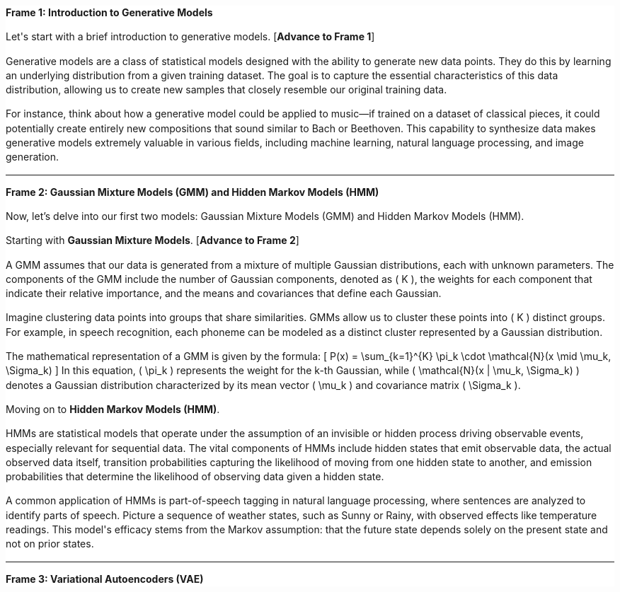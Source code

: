 
**Frame 1: Introduction to Generative Models**

Let's start with a brief introduction to generative models. [**Advance to Frame 1**] 

Generative models are a class of statistical models designed with the ability to generate new data points. They do this by learning an underlying distribution from a given training dataset. The goal is to capture the essential characteristics of this data distribution, allowing us to create new samples that closely resemble our original training data. 

For instance, think about how a generative model could be applied to music—if trained on a dataset of classical pieces, it could potentially create entirely new compositions that sound similar to Bach or Beethoven. This capability to synthesize data makes generative models extremely valuable in various fields, including machine learning, natural language processing, and image generation.

---

**Frame 2: Gaussian Mixture Models (GMM) and Hidden Markov Models (HMM)**

Now, let’s delve into our first two models: Gaussian Mixture Models (GMM) and Hidden Markov Models (HMM).

Starting with **Gaussian Mixture Models**. [**Advance to Frame 2**] 

A GMM assumes that our data is generated from a mixture of multiple Gaussian distributions, each with unknown parameters. The components of the GMM include the number of Gaussian components, denoted as \( K \), the weights for each component that indicate their relative importance, and the means and covariances that define each Gaussian.

Imagine clustering data points into groups that share similarities. GMMs allow us to cluster these points into \( K \) distinct groups. For example, in speech recognition, each phoneme can be modeled as a distinct cluster represented by a Gaussian distribution.

The mathematical representation of a GMM is given by the formula: 
\[
P(x) = \sum_{k=1}^{K} \pi_k \cdot \mathcal{N}(x \mid \mu_k, \Sigma_k)
\]
In this equation, \( \pi_k \) represents the weight for the k-th Gaussian, while \( \mathcal{N}(x | \mu_k, \Sigma_k) \) denotes a Gaussian distribution characterized by its mean vector \( \mu_k \) and covariance matrix \( \Sigma_k \).

Moving on to **Hidden Markov Models (HMM)**. 

HMMs are statistical models that operate under the assumption of an invisible or hidden process driving observable events, especially relevant for sequential data. The vital components of HMMs include hidden states that emit observable data, the actual observed data itself, transition probabilities capturing the likelihood of moving from one hidden state to another, and emission probabilities that determine the likelihood of observing data given a hidden state.

A common application of HMMs is part-of-speech tagging in natural language processing, where sentences are analyzed to identify parts of speech. Picture a sequence of weather states, such as Sunny or Rainy, with observed effects like temperature readings. This model's efficacy stems from the Markov assumption: that the future state depends solely on the present state and not on prior states.

---

**Frame 3: Variational Autoencoders (VAE)**
